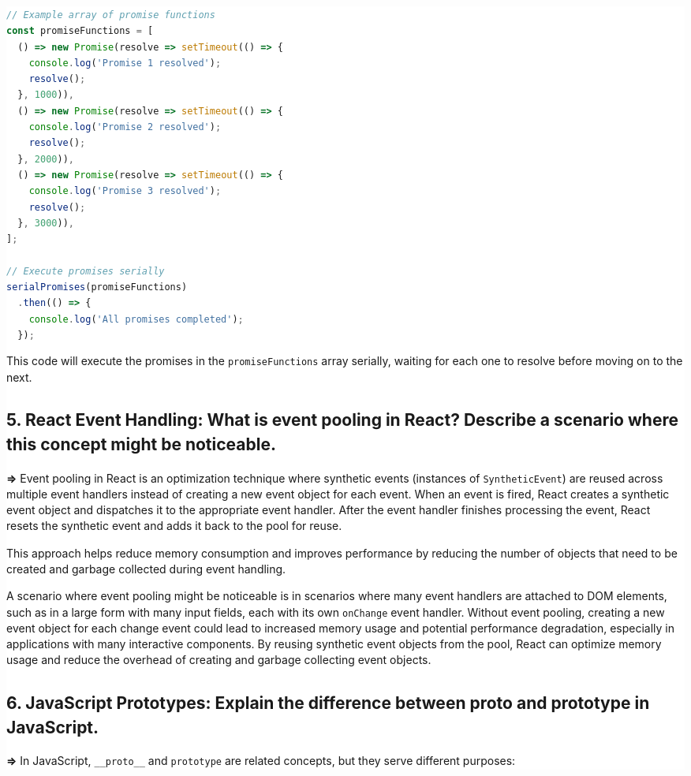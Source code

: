 ```javascript
// Example array of promise functions
const promiseFunctions = [
  () => new Promise(resolve => setTimeout(() => {
    console.log('Promise 1 resolved');
    resolve();
  }, 1000)),
  () => new Promise(resolve => setTimeout(() => {
    console.log('Promise 2 resolved');
    resolve();
  }, 2000)),
  () => new Promise(resolve => setTimeout(() => {
    console.log('Promise 3 resolved');
    resolve();
  }, 3000)),
];

// Execute promises serially
serialPromises(promiseFunctions)
  .then(() => {
    console.log('All promises completed');
  });
```

This code will execute the promises in the `promiseFunctions` array serially, waiting for each one to resolve before moving on to the next.

## **5. React Event Handling**: What is event pooling in React? Describe a scenario where this concept might be noticeable.

**=>** Event pooling in React is an optimization technique where synthetic events (instances of `SyntheticEvent`) are reused across multiple event handlers instead of creating a new event object for each event. When an event is fired, React creates a synthetic event object and dispatches it to the appropriate event handler. After the event handler finishes processing the event, React resets the synthetic event and adds it back to the pool for reuse.

This approach helps reduce memory consumption and improves performance by reducing the number of objects that need to be created and garbage collected during event handling.

A scenario where event pooling might be noticeable is in scenarios where many event handlers are attached to DOM elements, such as in a large form with many input fields, each with its own `onChange` event handler. Without event pooling, creating a new event object for each change event could lead to increased memory usage and potential performance degradation, especially in applications with many interactive components. By reusing synthetic event objects from the pool, React can optimize memory usage and reduce the overhead of creating and garbage collecting event objects.

## **6. JavaScript Prototypes**: Explain the difference between **__proto__** and **prototype** in JavaScript.

**=>** In JavaScript, `__proto__` and `prototype` are related concepts, but they serve different purposes:
